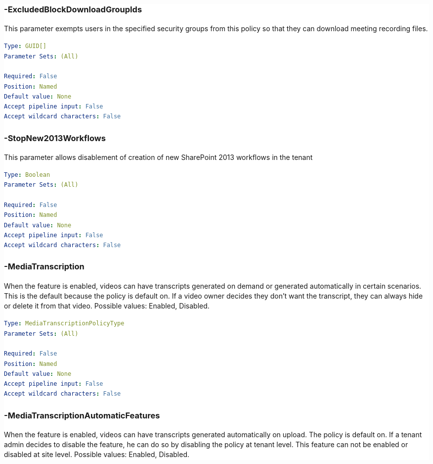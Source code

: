 ### -ExcludedBlockDownloadGroupIds

This parameter exempts users in the specified security groups from this policy so that they can download meeting recording files.

```yaml
Type: GUID[]
Parameter Sets: (All)

Required: False
Position: Named
Default value: None
Accept pipeline input: False
Accept wildcard characters: False
```

### -StopNew2013Workflows

This parameter allows disablement of creation of new SharePoint 2013 workflows in the tenant

```yaml
Type: Boolean
Parameter Sets: (All)

Required: False
Position: Named
Default value: None
Accept pipeline input: False
Accept wildcard characters: False
```

### -MediaTranscription

When the feature is enabled, videos can have transcripts generated on demand or generated automatically in certain scenarios. This is the default because the policy is default on. If a video owner decides they don’t want the transcript, they can always hide or delete it from that video. Possible values: Enabled, Disabled.

```yaml
Type: MediaTranscriptionPolicyType
Parameter Sets: (All)

Required: False
Position: Named
Default value: None
Accept pipeline input: False
Accept wildcard characters: False
```

### -MediaTranscriptionAutomaticFeatures

When the feature is enabled, videos can have transcripts generated automatically on upload. The policy is default on. If a tenant admin decides to disable the feature, he can do so by disabling the policy at tenant level. This feature can not be enabled or disabled at site level. Possible values: Enabled, Disabled.
